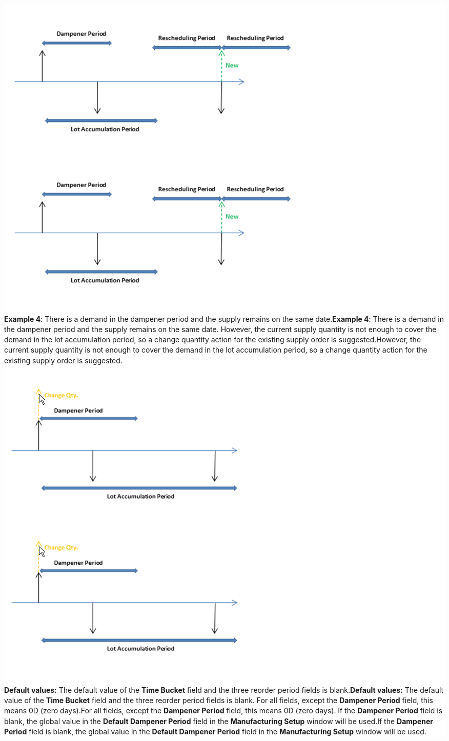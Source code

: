 <span data-ttu-id="2b65d-213">![Dampener Period, Lot Accumulation Period](media/supply_planning_5_dampener_period_lot_accumulation_period.png "supply_planning_5_dampener_period_lot_accumulation_period")</span><span class="sxs-lookup"><span data-stu-id="2b65d-213">![Dampener Period, Lot Accumulation Period](media/supply_planning_5_dampener_period_lot_accumulation_period.png "supply_planning_5_dampener_period_lot_accumulation_period")</span></span>  

<span data-ttu-id="2b65d-214">**Example 4**: There is a demand in the dampener period and the supply remains on the same date.</span><span class="sxs-lookup"><span data-stu-id="2b65d-214">**Example 4**: There is a demand in the dampener period and the supply remains on the same date.</span></span> <span data-ttu-id="2b65d-215">However, the current supply quantity is not enough to cover the demand in the lot accumulation period, so a change quantity action for the existing supply order is suggested.</span><span class="sxs-lookup"><span data-stu-id="2b65d-215">However, the current supply quantity is not enough to cover the demand in the lot accumulation period, so a change quantity action for the existing supply order is suggested.</span></span>  

<span data-ttu-id="2b65d-216">![Dampener Period, Lot Accum. Period, Change Qty.](media/supply_planning_5_dampener_period_lot_accum_period_change_qty.png "supply_planning_5_dampener_period_lot_accum_period_change_qty")</span><span class="sxs-lookup"><span data-stu-id="2b65d-216">![Dampener Period, Lot Accum. Period, Change Qty.](media/supply_planning_5_dampener_period_lot_accum_period_change_qty.png "supply_planning_5_dampener_period_lot_accum_period_change_qty")</span></span>  

<span data-ttu-id="2b65d-217">**Default values:** The default value of the **Time Bucket** field and the three reorder period fields is blank.</span><span class="sxs-lookup"><span data-stu-id="2b65d-217">**Default values:** The default value of the **Time Bucket** field and the three reorder period fields is blank.</span></span> <span data-ttu-id="2b65d-218">For all fields, except the **Dampener Period** field, this means 0D (zero days).</span><span class="sxs-lookup"><span data-stu-id="2b65d-218">For all fields, except the **Dampener Period** field, this means 0D (zero days).</span></span> <span data-ttu-id="2b65d-219">If the **Dampener Period** field is blank, the global value in the **Default Dampener Period** field in the **Manufacturing Setup** window will be used.</span><span class="sxs-lookup"><span data-stu-id="2b65d-219">If the **Dampener Period** field is blank, the global value in the **Default Dampener Period** field in the **Manufacturing Setup** window will be used.</span></span>  
